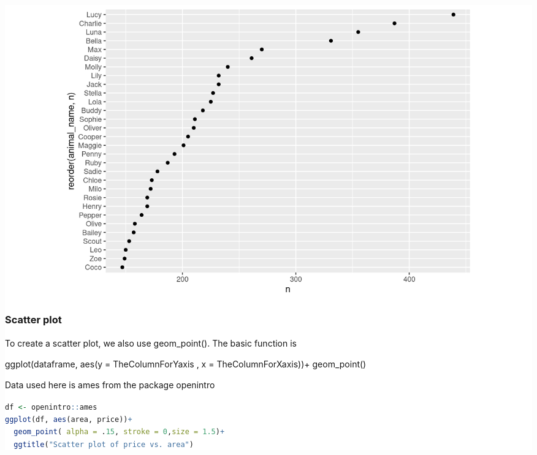 <img src="base_r_data_organization_visualization_files/figure-html/unnamed-chunk-9-1.png" width="672" style="display: block; margin: auto;" />




### Scatter plot
To create a scatter plot, we also use geom_point(). The basic function is 

ggplot(dataframe, aes(y = TheColumnForYaxis , x = TheColumnForXaxis))+
geom_point()

Data used here is ames from the package openintro

```r
df <- openintro::ames
ggplot(df, aes(area, price))+
  geom_point( alpha = .15, stroke = 0,size = 1.5)+
  ggtitle("Scatter plot of price vs. area")
```
